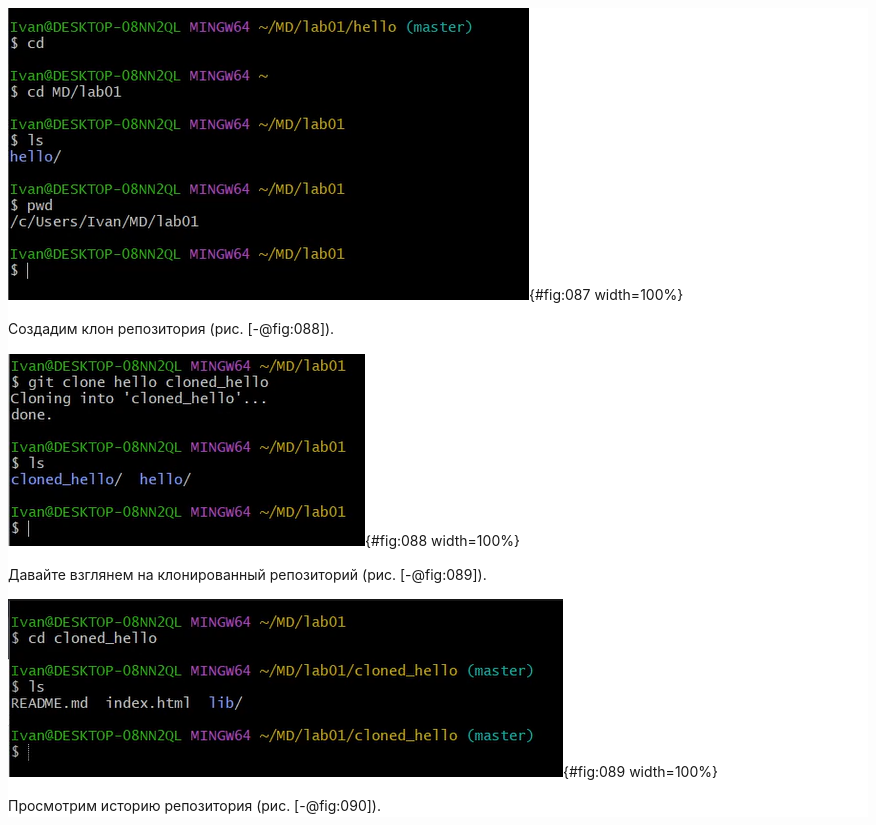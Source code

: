![Клонирование репозиториев](image/87.png){#fig:087 width=100%}

Создадим клон репозитория (рис. [-@fig:088]).

![Создание клона репозитория hello](image/88.png){#fig:088 width=100%}

Давайте взглянем на клонированный репозиторий (рис. [-@fig:089]).

![Просмотр клонированного репозитория](image/89.png){#fig:089 width=100%}

Просмотрим историю репозитория (рис. [-@fig:090]).
